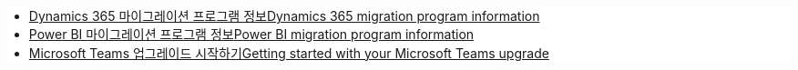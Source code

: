 - [<span data-ttu-id="330c8-330">Dynamics 365 마이그레이션 프로그램 정보</span><span class="sxs-lookup"><span data-stu-id="330c8-330">Dynamics 365 migration program information</span></span>](/dynamics365/get-started/migrate-data-german-region)
- [<span data-ttu-id="330c8-331">Power BI 마이그레이션 프로그램 정보</span><span class="sxs-lookup"><span data-stu-id="330c8-331">Power BI migration program information</span></span>](/power-bi/admin/service-admin-migrate-data-germany)
- [<span data-ttu-id="330c8-332">Microsoft Teams 업그레이드 시작하기</span><span class="sxs-lookup"><span data-stu-id="330c8-332">Getting started with your Microsoft Teams upgrade</span></span>](/microsoftteams/upgrade-start-here)
